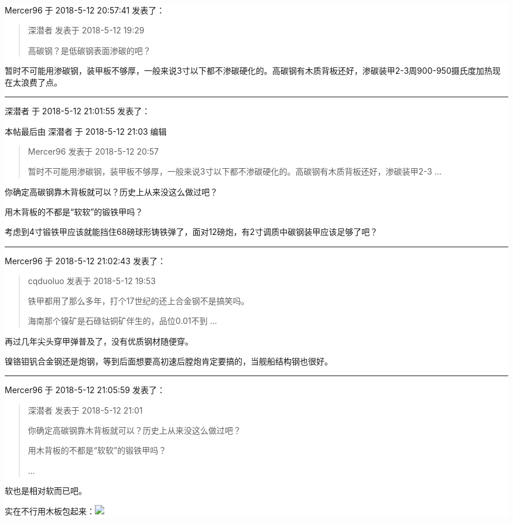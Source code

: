 Mercer96 于 2018-5-12 20:57:41 发表了：

> 深潜者 发表于 2018-5-12 19:29
> 
> 高碳钢？是低碳钢表面渗碳的吧？



暂时不可能用渗碳钢，装甲板不够厚，一般来说3寸以下都不渗碳硬化的。高碳钢有木质背板还好，渗碳装甲2-3周900-950摄氏度加热现在太浪费了点。

---------

深潜者 于 2018-5-12 21:01:55 发表了：

本帖最后由 深潜者 于 2018-5-12 21:03 编辑 


> 
> Mercer96 发表于 2018-5-12 20:57
> 
> 暂时不可能用渗碳钢，装甲板不够厚，一般来说3寸以下都不渗碳硬化的。高碳钢有木质背板还好，渗碳装甲2-3 ...



你确定高碳钢靠木背板就可以？历史上从来没这么做过吧？

用木背板的不都是“软软”的锻铁甲吗？

考虑到4寸锻铁甲应该就能挡住68磅球形铸铁弹了，面对12磅炮，有2寸调质中碳钢装甲应该足够了吧？

---------

Mercer96 于 2018-5-12 21:02:43 发表了：

> cqduoluo 发表于 2018-5-12 19:53
> 
> 铁甲都用了那么多年，打个17世纪的还上合金钢不是搞笑吗。
> 
> 海南那个镍矿是石碌钴铜矿伴生的，品位0.01不到 ...



再过几年尖头穿甲弹普及了，没有优质钢材随便穿。

镍铬钼钒合金钢还是炮钢，等到后面想要高初速后膛炮肯定要搞的，当舰船结构钢也很好。

---------

Mercer96 于 2018-5-12 21:05:59 发表了：

> 深潜者 发表于 2018-5-12 21:01
> 
> 你确定高碳钢靠木背板就可以？历史上从来没这么做过吧？
> 
> 用木背板的不都是“软软”的锻铁甲吗？
> 
> ...



软也是相对软而已吧。

实在不行用木板包起来：![](https://cdn.jsdelivr.net/gh/lzjluzijie/beichao@main/static/img/210544fdzqkfxdf1kljfvl.jpeg)
